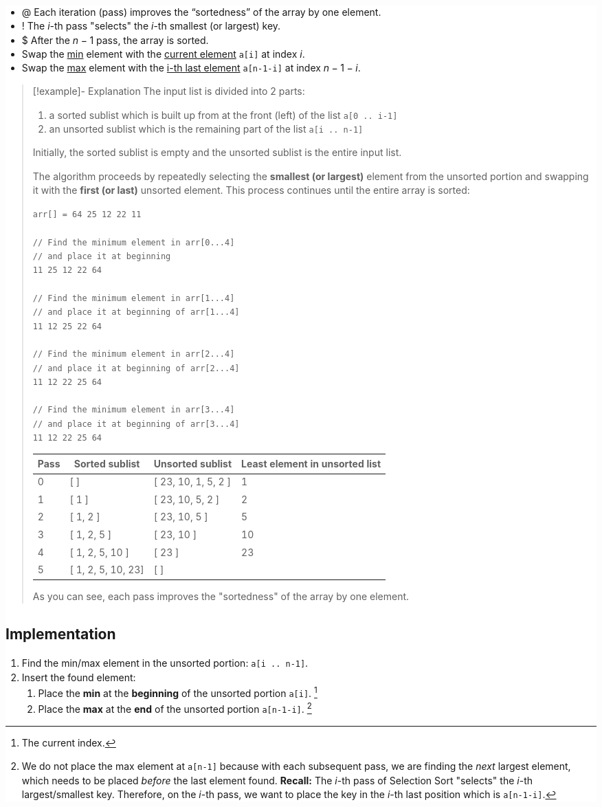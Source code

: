 - @ Each iteration (pass) improves the “sortedness” of the array by one element.
- ! The $i$-th pass "selects" the $i$-th smallest (or largest) key.
- $ After the $n-1$ pass, the array is sorted.
- Swap the <u>min</u> element with the <u>current element</u> `a[i]` at index $i$.
- Swap the <u>max</u> element with the <u>i-th last element</u> `a[n-1-i]` at index $n-1-i$.

> [!example]- Explanation
> The input list is divided into 2 parts:
> 1. a sorted sublist which is built up from at the front (left) of the list
>    `a[0 .. i-1]`
> 1. an unsorted sublist which is the remaining part of the list
>    `a[i .. n-1]`
> 
> Initially, the sorted sublist is empty and the unsorted sublist is the entire input list.
> 
> The algorithm proceeds by repeatedly selecting the **smallest (or largest)** element from the unsorted portion and swapping it with the **first (or last)** unsorted element. This process continues until the entire array is sorted:
> 
> ```
> arr[] = 64 25 12 22 11
> 
> // Find the minimum element in arr[0...4]
> // and place it at beginning
> 11 25 12 22 64
> 
> // Find the minimum element in arr[1...4]
> // and place it at beginning of arr[1...4]
> 11 12 25 22 64
> 
> // Find the minimum element in arr[2...4]
> // and place it at beginning of arr[2...4]
> 11 12 22 25 64
> 
> // Find the minimum element in arr[3...4]
> // and place it at beginning of arr[3...4]
> 11 12 22 25 64
> ```
> 
> | Pass | Sorted sublist       | Unsorted sublist      | Least element in unsorted list |
> | ---- | -------------------- | --------------------- | ------------------------------ |
> | 0    | \[ \]                | \[ 23, 10, 1, 5, 2 \] | 1                              |
> | 1    | \[ 1 \]              | \[ 23, 10, 5, 2 \]    | 2                              |
> | 2    | \[ 1, 2 \]           | \[ 23, 10, 5 \]       | 5                              |
> | 3    | \[ 1, 2, 5 \]        | \[ 23, 10 \]          | 10                             |
> | 4    | \[ 1, 2, 5, 10 \]    | \[ 23 \]              | 23                             |
> | 5    | \[ 1, 2, 5, 10, 23\] | \[ \]                 |                                |
> As you can see, each pass improves the "sortedness" of the array by one element.
## Implementation
1. Find the min/max element in the unsorted portion: `a[i .. n-1]`.
2. Insert the found element:
	1. Place the **min** at the **beginning** of the unsorted portion `a[i]`. [^1]
	2. Place the **max** at the **end** of the unsorted portion `a[n-1-i]`. [^2]


[^1]: The current index.
[^2]: We do not place the max element at `a[n-1]` because with each subsequent pass, we are finding the *next* largest element, which needs to be placed *before* the last element found. **Recall:** The $i$-th pass of Selection Sort "selects" the $i$-th largest/smallest key. Therefore, on the $i$-th pass, we want to place the key in the $i$-th last position which is `a[n-1-i]`.